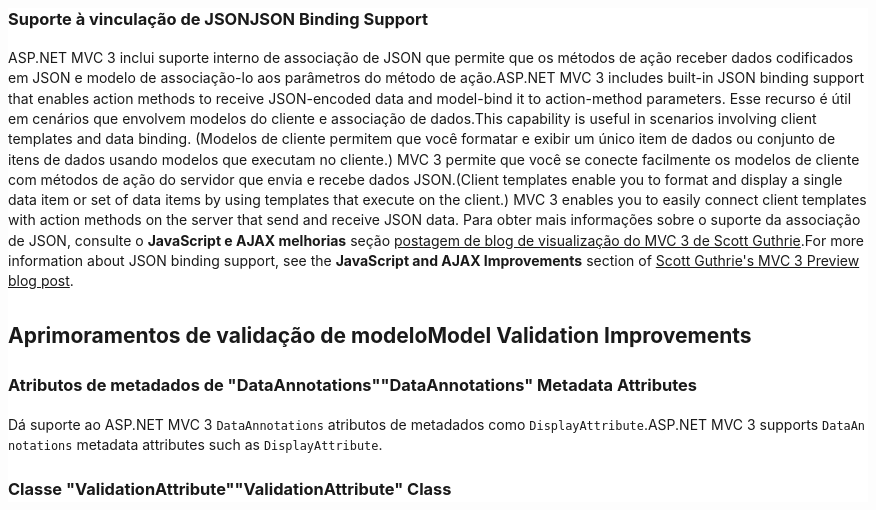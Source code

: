 ### <a name="json-binding-support"></a><span data-ttu-id="d48da-259">Suporte à vinculação de JSON</span><span class="sxs-lookup"><span data-stu-id="d48da-259">JSON Binding Support</span></span>

<span data-ttu-id="d48da-260">ASP.NET MVC 3 inclui suporte interno de associação de JSON que permite que os métodos de ação receber dados codificados em JSON e modelo de associação-lo aos parâmetros do método de ação.</span><span class="sxs-lookup"><span data-stu-id="d48da-260">ASP.NET MVC 3 includes built-in JSON binding support that enables action methods to receive JSON-encoded data and model-bind it to action-method parameters.</span></span> <span data-ttu-id="d48da-261">Esse recurso é útil em cenários que envolvem modelos do cliente e associação de dados.</span><span class="sxs-lookup"><span data-stu-id="d48da-261">This capability is useful in scenarios involving client templates and data binding.</span></span> <span data-ttu-id="d48da-262">(Modelos de cliente permitem que você formatar e exibir um único item de dados ou conjunto de itens de dados usando modelos que executam no cliente.) MVC 3 permite que você se conecte facilmente os modelos de cliente com métodos de ação do servidor que envia e recebe dados JSON.</span><span class="sxs-lookup"><span data-stu-id="d48da-262">(Client templates enable you to format and display a single data item or set of data items by using templates that execute on the client.) MVC 3 enables you to easily connect client templates with action methods on the server that send and receive JSON data.</span></span> <span data-ttu-id="d48da-263">Para obter mais informações sobre o suporte da associação de JSON, consulte o **JavaScript e AJAX melhorias** seção [postagem de blog de visualização do MVC 3 de Scott Guthrie](https://weblogs.asp.net/scottgu/archive/2010/07/27/introducing-asp-net-mvc-3-preview-1.aspx).</span><span class="sxs-lookup"><span data-stu-id="d48da-263">For more information about JSON binding support, see the **JavaScript and AJAX Improvements** section of [Scott Guthrie's MVC 3 Preview blog post](https://weblogs.asp.net/scottgu/archive/2010/07/27/introducing-asp-net-mvc-3-preview-1.aspx).</span></span>

<a id="BM_Model_Validation_Improvements"></a>

## <a name="model-validation-improvements"></a><span data-ttu-id="d48da-264">Aprimoramentos de validação de modelo</span><span class="sxs-lookup"><span data-stu-id="d48da-264">Model Validation Improvements</span></span>

### <a name="dataannotations-metadata-attributes"></a><span data-ttu-id="d48da-265">Atributos de metadados de "DataAnnotations"</span><span class="sxs-lookup"><span data-stu-id="d48da-265">"DataAnnotations" Metadata Attributes</span></span>

<span data-ttu-id="d48da-266">Dá suporte ao ASP.NET MVC 3 `DataAnnotations` atributos de metadados como `DisplayAttribute`.</span><span class="sxs-lookup"><span data-stu-id="d48da-266">ASP.NET MVC 3 supports `DataAnnotations` metadata attributes such as `DisplayAttribute`.</span></span>

### <a name="validationattribute-class"></a><span data-ttu-id="d48da-267">Classe "ValidationAttribute"</span><span class="sxs-lookup"><span data-stu-id="d48da-267">"ValidationAttribute" Class</span></span>
